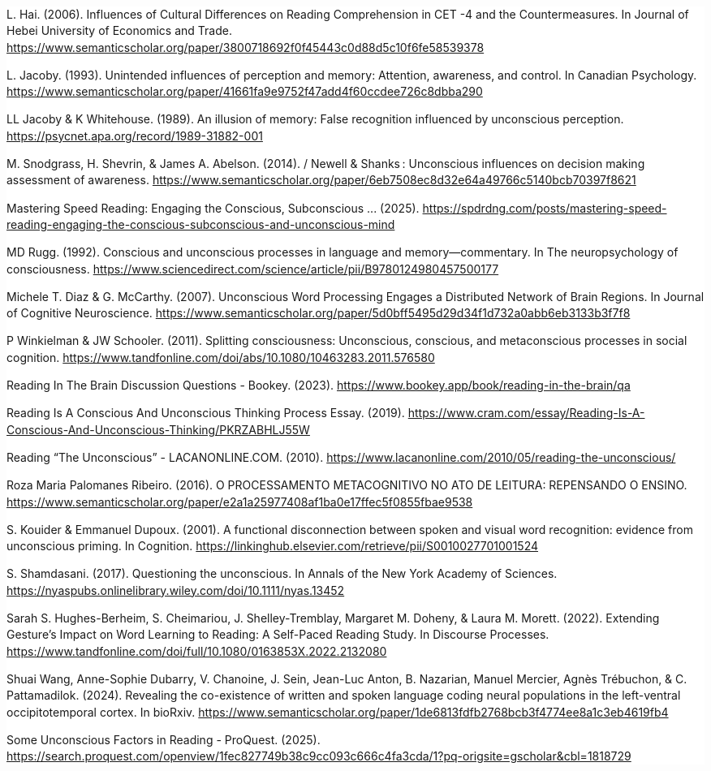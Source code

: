 L. Hai. (2006). Influences of Cultural Differences on Reading Comprehension in CET -4 and the Countermeasures. In Journal of Hebei University of Economics and Trade. https://www.semanticscholar.org/paper/3800718692f0f45443c0d88d5c10f6fe58539378

L. Jacoby. (1993). Unintended influences of perception and memory: Attention, awareness, and control. In Canadian Psychology. https://www.semanticscholar.org/paper/41661fa9e9752f47add4f60ccdee726c8dbba290

LL Jacoby & K Whitehouse. (1989). An illusion of memory: False recognition influenced by unconscious perception. https://psycnet.apa.org/record/1989-31882-001

M. Snodgrass, H. Shevrin, & James A. Abelson. (2014). / Newell & Shanks : Unconscious influences on decision making assessment of awareness. https://www.semanticscholar.org/paper/6eb7508ec8d32e64a49766c5140bcb70397f8621

Mastering Speed Reading: Engaging the Conscious, Subconscious ... (2025). https://spdrdng.com/posts/mastering-speed-reading-engaging-the-conscious-subconscious-and-unconscious-mind

MD Rugg. (1992). Conscious and unconscious processes in language and memory—commentary. In The neuropsychology of consciousness. https://www.sciencedirect.com/science/article/pii/B9780124980457500177

Michele T. Diaz & G. McCarthy. (2007). Unconscious Word Processing Engages a Distributed Network of Brain Regions. In Journal of Cognitive Neuroscience. https://www.semanticscholar.org/paper/5d0bff5495d29d34f1d732a0abb6eb3133b3f7f8

P Winkielman & JW Schooler. (2011). Splitting consciousness: Unconscious, conscious, and metaconscious processes in social cognition. https://www.tandfonline.com/doi/abs/10.1080/10463283.2011.576580

Reading In The Brain Discussion Questions - Bookey. (2023). https://www.bookey.app/book/reading-in-the-brain/qa

Reading Is A Conscious And Unconscious Thinking Process Essay. (2019). https://www.cram.com/essay/Reading-Is-A-Conscious-And-Unconscious-Thinking/PKRZABHLJ55W

Reading “The Unconscious” - LACANONLINE.COM. (2010). https://www.lacanonline.com/2010/05/reading-the-unconscious/

Roza Maria Palomanes Ribeiro. (2016). O PROCESSAMENTO METACOGNITIVO NO ATO DE LEITURA: REPENSANDO O ENSINO. https://www.semanticscholar.org/paper/e2a1a25977408af1ba0e17ffec5f0855fbae9538

S. Kouider & Emmanuel Dupoux. (2001). A functional disconnection between spoken and visual word recognition: evidence from unconscious priming. In Cognition. https://linkinghub.elsevier.com/retrieve/pii/S0010027701001524

S. Shamdasani. (2017). Questioning the unconscious. In Annals of the New York Academy of Sciences. https://nyaspubs.onlinelibrary.wiley.com/doi/10.1111/nyas.13452

Sarah S. Hughes-Berheim, S. Cheimariou, J. Shelley-Tremblay, Margaret M. Doheny, & Laura M. Morett. (2022). Extending Gesture’s Impact on Word Learning to Reading: A Self-Paced Reading Study. In Discourse Processes. https://www.tandfonline.com/doi/full/10.1080/0163853X.2022.2132080

Shuai Wang, Anne-Sophie Dubarry, V. Chanoine, J. Sein, Jean-Luc Anton, B. Nazarian, Manuel Mercier, Agnès Trébuchon, & C. Pattamadilok. (2024). Revealing the co-existence of written and spoken language coding neural populations in the left-ventral occipitotemporal cortex. In bioRxiv. https://www.semanticscholar.org/paper/1de6813fdfb2768bcb3f4774ee8a1c3eb4619fb4

Some Unconscious Factors in Reading - ProQuest. (2025). https://search.proquest.com/openview/1fec827749b38c9cc093c666c4fa3cda/1?pq-origsite=gscholar&cbl=1818729
